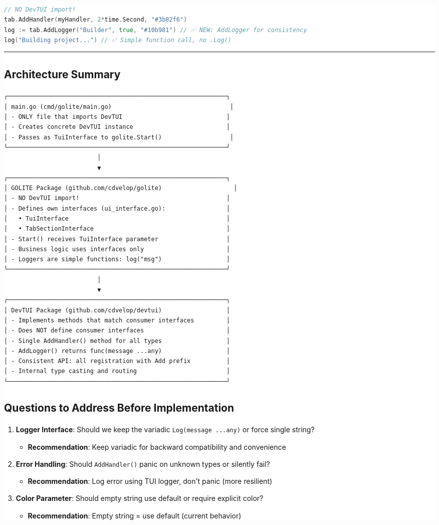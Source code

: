 ```go
// NO DevTUI import!
tab.AddHandler(myHandler, 2*time.Second, "#3b82f6")
log := tab.AddLogger("Builder", true, "#10b981") // ✅ NEW: AddLogger for consistency
log("Building project...") // ✅ Simple function call, no .Log()
```

---

## Architecture Summary

```
┌─────────────────────────────────────────────────────────────┐
│ main.go (cmd/golite/main.go)                                 │
│ - ONLY file that imports DevTUI                             │
│ - Creates concrete DevTUI instance                          │
│ - Passes as TuiInterface to golite.Start()                   │
└─────────────────────────────────────────────────────────────┘
                          │
                          ▼
┌─────────────────────────────────────────────────────────────┐
│ GOLITE Package (github.com/cdvelop/golite)                    │
│ - NO DevTUI import!                                         │
│ - Defines own interfaces (ui_interface.go):                 │
│   • TuiInterface                                            │
│   • TabSectionInterface                                     │
│ - Start() receives TuiInterface parameter                   │
│ - Business logic uses interfaces only                       │
│ - Loggers are simple functions: log("msg")                  │
└─────────────────────────────────────────────────────────────┘
                          │
                          ▼
┌─────────────────────────────────────────────────────────────┐
│ DevTUI Package (github.com/cdvelop/devtui)                  │
│ - Implements methods that match consumer interfaces         │
│ - Does NOT define consumer interfaces                       │
│ - Single AddHandler() method for all types                  │
│ - AddLogger() returns func(message ...any)                  │
│ - Consistent API: all registration with Add prefix          │
│ - Internal type casting and routing                         │
└─────────────────────────────────────────────────────────────┘
```

## Questions to Address Before Implementation

1. **Logger Interface**: Should we keep the variadic `Log(message ...any)` or force single string?
   - **Recommendation**: Keep variadic for backward compatibility and convenience

2. **Error Handling**: Should `AddHandler()` panic on unknown types or silently fail?
   - **Recommendation**: Log error using TUI logger, don't panic (more resilient)

3. **Color Parameter**: Should empty string use default or require explicit color?
   - **Recommendation**: Empty string = use default (current behavior)

